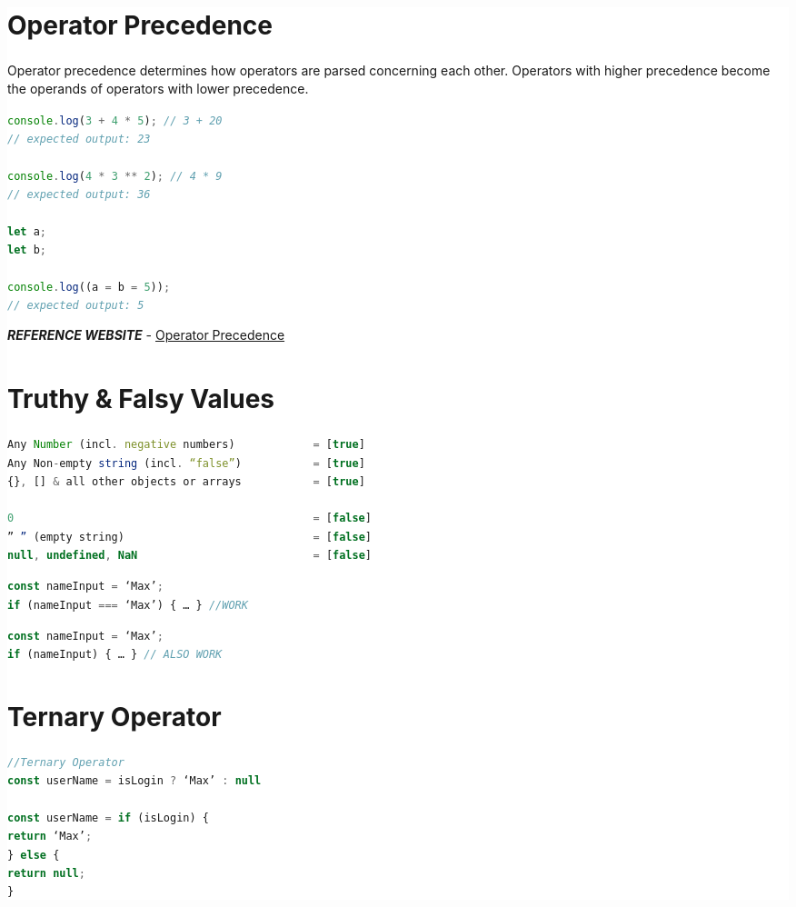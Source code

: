 # Operator Precedence

Operator precedence determines how operators are parsed concerning each other. Operators with higher precedence become the operands of operators with lower precedence.

```js title="Operator Precedence"
console.log(3 + 4 * 5); // 3 + 20
// expected output: 23

console.log(4 * 3 ** 2); // 4 * 9
// expected output: 36

let a;
let b;

console.log((a = b = 5));
// expected output: 5
```

**_REFERENCE WEBSITE_** - [Operator Precedence](https://developer.mozilla.org/en-US/docs/Web/JavaScript/Reference/Operators/Operator_Precedence)

# Truthy & Falsy Values

```js
Any Number (incl. negative numbers)            = [true]
Any Non-empty string (incl. “false”)           = [true]
{}, [] & all other objects or arrays           = [true]

0                                              = [false]
” ” (empty string)                             = [false]
null, undefined, NaN                           = [false]
```

```js title="Conventional"
const nameInput = ‘Max’;
if (nameInput === ‘Max’) { … } //WORK
```

```js title="Truthy Value"
const nameInput = ‘Max’;
if (nameInput) { … } // ALSO WORK
```

# Ternary Operator

```js title="Ternary operator"
//Ternary Operator
const userName = isLogin ? ‘Max’ : null

const userName = if (isLogin) {
return ‘Max’;
} else {
return null;
}
```
